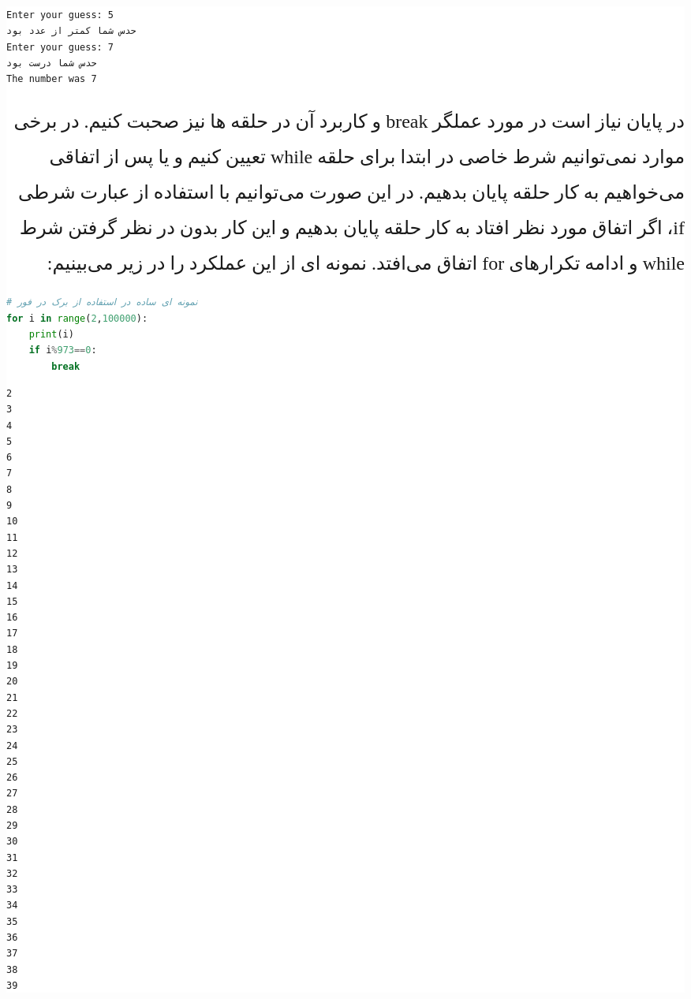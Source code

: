     Enter your guess: 5
    حدس شما کمتر از عدد بود
    Enter your guess: 7
    حدس شما درست بود
    The number was 7
    

<div style="direction:rtl;line-height:300%;"><font face="XB Nazanin" size=5>
<p></p>
    در پایان نیاز است در مورد عملگر break و کاربرد آن در حلقه ها نیز صحبت کنیم.
    در برخی موارد نمی‌توانیم شرط خاصی در ابتدا برای حلقه while تعیین کنیم و یا پس از اتفاقی می‌خواهیم به کار حلقه پایان بدهیم.
    در این صورت می‌توانیم با استفاده از عبارت شرطی if، اگر اتفاق مورد نظر افتاد به کار حلقه پایان بدهیم و این کار بدون در نظر گرفتن شرط while و ادامه تکرارهای for اتفاق می‌افتد.
    نمونه ای از این عملکرد را در زیر می‌بینیم:
</font>
</div>


```python
# نمونه ای ساده در استفاده از برک در فور
for i in range(2,100000):
    print(i)
    if i%973==0:
        break

```

    2
    3
    4
    5
    6
    7
    8
    9
    10
    11
    12
    13
    14
    15
    16
    17
    18
    19
    20
    21
    22
    23
    24
    25
    26
    27
    28
    29
    30
    31
    32
    33
    34
    35
    36
    37
    38
    39